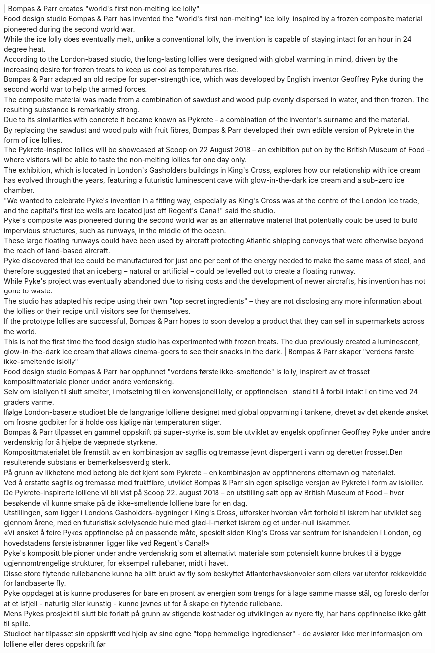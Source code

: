 | Bompas & Parr creates "world's first non-melting ice lolly"<br/>Food design studio Bompas & Parr has invented the "world's first non-melting" ice lolly, inspired by a frozen composite material pioneered during the second world war.<br/>While the ice lolly does eventually melt, unlike a conventional lolly, the invention is capable of staying intact for an hour in 24 degree heat.<br/>According to the London-based studio, the long-lasting lollies were designed with global warming in mind, driven by the increasing desire for frozen treats to keep us cool as temperatures rise.<br/>Bompas & Parr adapted an old recipe for super-strength ice, which was developed by English inventor Geoffrey Pyke during the second world war to help the armed forces.<br/>The composite material was made from a combination of sawdust and wood pulp evenly dispersed in water, and then frozen. The resulting substance is remarkably strong.<br/>Due to its similarities with concrete it became known as Pykrete – a combination of the inventor's surname and the material.<br/>By replacing the sawdust and wood pulp with fruit fibres, Bompas & Parr developed their own edible version of Pykrete in the form of ice lollies.<br/>The Pykrete-inspired lollies will be showcased at Scoop on 22 August 2018 – an exhibition put on by the British Museum of Food – where visitors will be able to taste the non-melting lollies for one day only.<br/>The exhibition, which is located in London's Gasholders buildings in King's Cross, explores how our relationship with ice cream has evolved through the years, featuring a futuristic luminescent cave with glow-in-the-dark ice cream and a sub-zero ice chamber.<br/>"We wanted to celebrate Pyke's invention in a fitting way, especially as King's Cross was at the centre of the London ice trade, and the capital's first ice wells are located just off Regent's Canal!" said the studio.<br/>Pyke's composite was pioneered during the second world war as an alternative material that potentially could be used to build impervious structures, such as runways, in the middle of the ocean.<br/>These large floating runways could have been used by aircraft protecting Atlantic shipping convoys that were otherwise beyond the reach of land-based aircraft.<br/>Pyke discovered that ice could be manufactured for just one per cent of the energy needed to make the same mass of steel, and therefore suggested that an iceberg – natural or artificial – could be levelled out to create a floating runway.<br/>While Pyke's project was eventually abandoned due to rising costs and the development of newer aircrafts, his invention has not gone to waste.<br/>The studio has adapted his recipe using their own "top secret ingredients" – they are not disclosing any more information about the lollies or their recipe until visitors see for themselves.<br/>If the prototype lollies are successful, Bompas & Parr hopes to soon develop a product that they can sell in supermarkets across the world.<br/>This is not the first time the food design studio has experimented with frozen treats. The duo previously created a luminescent, glow-in-the-dark ice cream that allows cinema-goers to see their snacks in the dark. | Bompas & Parr skaper "verdens første ikke-smeltende islolly"<br/>Food design studio Bompas & Parr har oppfunnet "verdens første ikke-smeltende" is lolly, inspirert av et frosset komposittmateriale pioner under andre verdenskrig.<br/>Selv om islollyen til slutt smelter, i motsetning til en konvensjonell lolly, er oppfinnelsen i stand til å forbli intakt i en time ved 24 graders varme.<br/>Ifølge London-baserte studioet ble de langvarige lolliene designet med global oppvarming i tankene, drevet av det økende ønsket om frosne godbiter for å holde oss kjølige når temperaturen stiger.<br/>Bompas & Parr tilpasset en gammel oppskrift på super-styrke is, som ble utviklet av engelsk oppfinner Geoffrey Pyke under andre verdenskrig for å hjelpe de væpnede styrkene.<br/>Komposittmaterialet ble fremstilt av en kombinasjon av sagflis og tremasse jevnt dispergert i vann og deretter frosset.Den resulterende substans er bemerkelsesverdig sterk.<br/>På grunn av likhetene med betong ble det kjent som Pykrete – en kombinasjon av oppfinnerens etternavn og materialet.<br/>Ved å erstatte sagflis og tremasse med fruktfibre, utviklet Bompas & Parr sin egen spiselige versjon av Pykrete i form av islollier.<br/>De Pykrete-inspirerte lolliene vil bli vist på Scoop 22. august 2018 – en utstilling satt opp av British Museum of Food – hvor besøkende vil kunne smake på de ikke-smeltende lolliene bare for en dag.<br/>Utstillingen, som ligger i Londons Gasholders-bygninger i King's Cross, utforsker hvordan vårt forhold til iskrem har utviklet seg gjennom årene, med en futuristisk selvlysende hule med glød-i-mørket iskrem og et under-null iskammer.<br/>«Vi ønsket å feire Pykes oppfinnelse på en passende måte, spesielt siden King's Cross var sentrum for ishandelen i London, og hovedstadens første isbrønner ligger like ved Regent's Canal!»<br/>Pyke's kompositt ble pioner under andre verdenskrig som et alternativt materiale som potensielt kunne brukes til å bygge ugjennomtrengelige strukturer, for eksempel rullebaner, midt i havet.<br/>Disse store flytende rullebanene kunne ha blitt brukt av fly som beskyttet Atlanterhavskonvoier som ellers var utenfor rekkevidde for landbaserte fly.<br/>Pyke oppdaget at is kunne produseres for bare en prosent av energien som trengs for å lage samme masse stål, og foreslo derfor at et isfjell - naturlig eller kunstig - kunne jevnes ut for å skape en flytende rullebane.<br/>Mens Pykes prosjekt til slutt ble forlatt på grunn av stigende kostnader og utviklingen av nyere fly, har hans oppfinnelse ikke gått til spille.<br/>Studioet har tilpasset sin oppskrift ved hjelp av sine egne "topp hemmelige ingredienser" - de avslører ikke mer informasjon om lolliene eller deres oppskrift før
